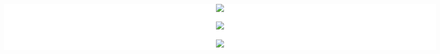 
<p align="center" id='30讲自动化办公-banner'>
    <a target="_blank" href='https://www.python-office.com/video/video.html'>
    <img src="https://website-python-1300615378.cos.ap-nanjing.myqcloud.com/%E5%BC%95%E5%AF%BC%E8%B6%85%E9%93%BE%E6%8E%A5%2Fauto-work.jpg" width="100%"/>
    </a>   
</p>


<p align="center" id='10讲机器人-banner'>
    <a target="_blank" href='https://www.python-office.com/course-002/10-PyOfficeRobot/10-PyOfficeRobot.html'>
    <img src="https://website-python-1300615378.cos.ap-nanjing.myqcloud.com/course/10%E8%AE%B2%E6%9C%BA%E5%99%A8%E4%BA%BA-%E6%A8%AA.jpg" width="100%"/>
    </a>   
</p>


<p align="center" id='100本电子书-banner'>
    <a target="_blank" href='https://mp.weixin.qq.com/s/6bM_3tROqdY_2WbBShzqyw'>
    <img src="https://website-python-1300615378.cos.ap-nanjing.myqcloud.com/%E5%BC%95%E5%AF%BC%E8%B6%85%E9%93%BE%E6%8E%A5%2Febook.jpg" width="100%"/>
    </a>   
</p>